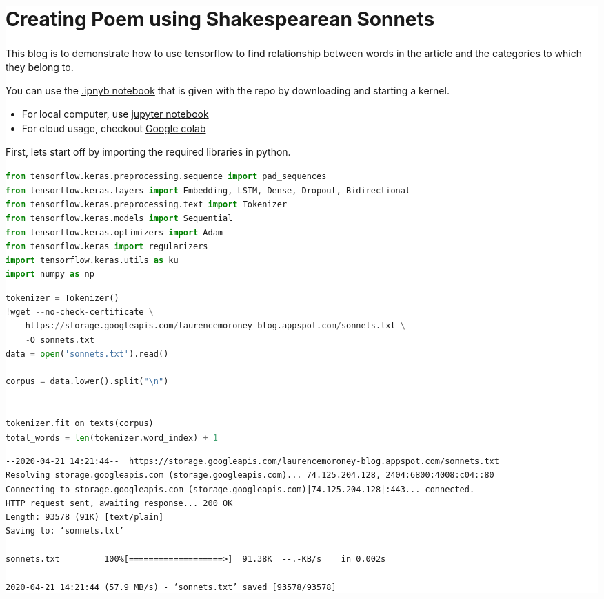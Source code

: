 # Creating Poem using Shakespearean Sonnets

This blog is to demonstrate how to use tensorflow to find relationship between words in the article and the categories to which they belong to.

You can use the [.ipnyb notebook](https://github.com/cyriacbijun/Tensorflow_NLP/blob/master/Predicting_Language/Predicting_Language.ipynb) that is given with the repo by downloading and starting a kernel.


*   For local computer, use [jupyter notebook](https://jupyter.org/install)
*   For cloud usage, checkout [Google colab](https://colab.research.google.com/notebooks/intro.ipynb)



First, lets start off by importing the required libraries in python.


```python
from tensorflow.keras.preprocessing.sequence import pad_sequences
from tensorflow.keras.layers import Embedding, LSTM, Dense, Dropout, Bidirectional
from tensorflow.keras.preprocessing.text import Tokenizer
from tensorflow.keras.models import Sequential
from tensorflow.keras.optimizers import Adam
from tensorflow.keras import regularizers
import tensorflow.keras.utils as ku 
import numpy as np 
```


```python
tokenizer = Tokenizer()
!wget --no-check-certificate \
    https://storage.googleapis.com/laurencemoroney-blog.appspot.com/sonnets.txt \
    -O sonnets.txt
data = open('sonnets.txt').read()

corpus = data.lower().split("\n")


tokenizer.fit_on_texts(corpus)
total_words = len(tokenizer.word_index) + 1
```

    --2020-04-21 14:21:44--  https://storage.googleapis.com/laurencemoroney-blog.appspot.com/sonnets.txt
    Resolving storage.googleapis.com (storage.googleapis.com)... 74.125.204.128, 2404:6800:4008:c04::80
    Connecting to storage.googleapis.com (storage.googleapis.com)|74.125.204.128|:443... connected.
    HTTP request sent, awaiting response... 200 OK
    Length: 93578 (91K) [text/plain]
    Saving to: ‘sonnets.txt’
    
    sonnets.txt         100%[===================>]  91.38K  --.-KB/s    in 0.002s  
    
    2020-04-21 14:21:44 (57.9 MB/s) - ‘sonnets.txt’ saved [93578/93578]
    
